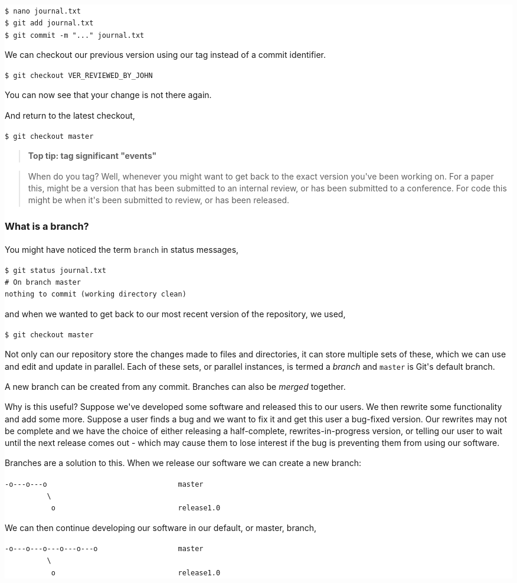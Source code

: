     $ nano journal.txt
	$ git add journal.txt
    $ git commit -m "..." journal.txt

We can checkout our previous version using our tag instead of a commit identifier.

    $ git checkout VER_REVIEWED_BY_JOHN


You can now see that your change is not there again.

And return to the latest checkout,

    $ git checkout master

> **Top tip: tag significant "events"**

> When do you tag? Well, whenever you might want to get back to the exact version you've been working on. For a paper this, might be a version that has been submitted to an internal review, or has been submitted to a conference. For code this might be when it's been submitted to review, or has been released.

### What is a branch?

You might have noticed the term `branch` in status messages,

    $ git status journal.txt
    # On branch master
    nothing to commit (working directory clean)

and when we wanted to get back to our most recent version of the repository, we used,

    $ git checkout master

Not only can our repository store the changes made to files and directories, it can store multiple sets of these, which we can use and edit and update in parallel. Each of these sets, or parallel instances, is termed a *branch* and `master` is Git's default branch. 

A new branch can be created from any commit. Branches can also be *merged* together. 

Why is this useful? 
Suppose we've developed some software and released this to our users.
We then rewrite some functionality and add some more.
Suppose a user finds a bug and we want to fix it and get this user a bug-fixed version.
Our rewrites may not be complete and we have the choice of either releasing a half-complete, rewrites-in-progress version, or telling our user to wait until the next release comes out - which may cause them to lose interest if the bug is preventing them from using our software.

Branches are a solution to this. When we release our software we can create a new branch:

    -o---o---o                               master
              \
               o                             release1.0

We can then continue developing our software in our default, or master, branch,

    -o---o---o---o---o---o                   master
              \
               o                             release1.0
